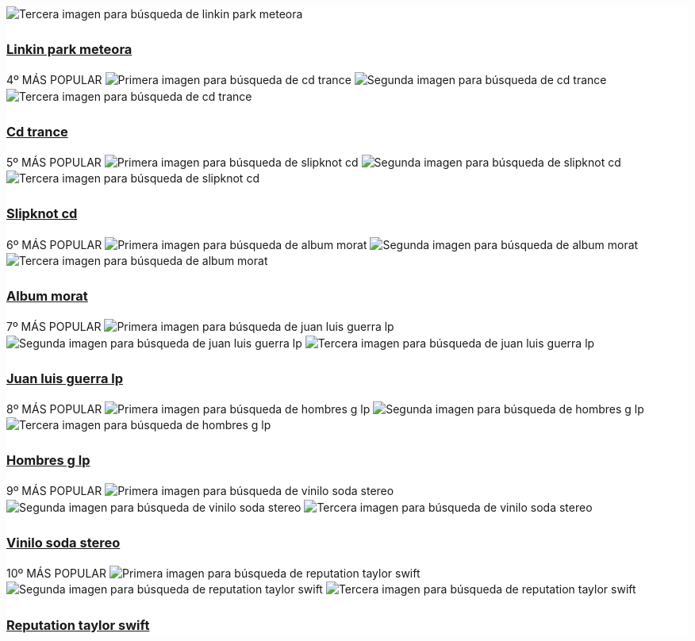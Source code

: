 ![Tercera imagen para búsqueda de linkin park meteora](https://http2.mlstatic.com/D_666052-MCO78627528211_082024-O.webp)
### [Linkin park meteora](https://listado.mercadolibre.com.co/linkin-park-meteora)
4º MÁS POPULAR
![Primera imagen para búsqueda de cd trance](https://http2.mlstatic.com/D_604014-CBT75900430889_042024-I.webp)
![Segunda imagen para búsqueda de cd trance](https://http2.mlstatic.com/D_608073-MCO51556888579_092022-I.webp)
![Tercera imagen para búsqueda de cd trance](https://http2.mlstatic.com/D_630076-MCO75742617366_042024-O.webp)
### [Cd trance](https://listado.mercadolibre.com.co/cd-trance)
5º MÁS POPULAR
![Primera imagen para búsqueda de slipknot cd](https://http2.mlstatic.com/D_603634-CBT76006385765_042024-I.webp)
![Segunda imagen para búsqueda de slipknot cd](https://http2.mlstatic.com/D_603968-MCO72485815525_102023-I.webp)
![Tercera imagen para búsqueda de slipknot cd](https://http2.mlstatic.com/D_604301-MCO52487699750_112022-I.webp)
### [Slipknot cd](https://listado.mercadolibre.com.co/slipknot-cd)
6º MÁS POPULAR
![Primera imagen para búsqueda de album morat](https://http2.mlstatic.com/D_156025-MCO25350258330_022017-I.webp)
![Segunda imagen para búsqueda de album morat](https://http2.mlstatic.com/D_628135-MCO26087258996_092017-I.webp)
![Tercera imagen para búsqueda de album morat](https://http2.mlstatic.com/D_631667-MCO85530361037_062025-I.webp)
### [Album morat](https://listado.mercadolibre.com.co/album-morat)
7º MÁS POPULAR
![Primera imagen para búsqueda de juan luis guerra lp](https://http2.mlstatic.com/D_217325-MCO25417379322_032017-I.webp)
![Segunda imagen para búsqueda de juan luis guerra lp](https://http2.mlstatic.com/D_602492-MCO48795209261_012022-I.webp)
![Tercera imagen para búsqueda de juan luis guerra lp](https://http2.mlstatic.com/D_604964-MCO75729099072_042024-O.webp)
### [Juan luis guerra lp](https://listado.mercadolibre.com.co/juan-luis-guerra-lp)
8º MÁS POPULAR
![Primera imagen para búsqueda de hombres g lp](https://http2.mlstatic.com/D_603651-MCO85038935529_052025-I.webp)
![Segunda imagen para búsqueda de hombres g lp](https://http2.mlstatic.com/D_606497-MCO85924000315_062025-I.webp)
![Tercera imagen para búsqueda de hombres g lp](https://http2.mlstatic.com/D_610283-CBT75950934165_042024-I.webp)
### [Hombres g lp](https://listado.mercadolibre.com.co/hombres-g-lp)
9º MÁS POPULAR
![Primera imagen para búsqueda de vinilo soda stereo](https://http2.mlstatic.com/D_325401-MCO20342428474_072015-I.webp)
![Segunda imagen para búsqueda de vinilo soda stereo](https://http2.mlstatic.com/D_600904-MLU73118300201_112023-I.webp)
![Tercera imagen para búsqueda de vinilo soda stereo](https://http2.mlstatic.com/D_623732-MCO75312388984_032024-I.webp)
### [Vinilo soda stereo](https://listado.mercadolibre.com.co/vinilo-soda-stereo)
10º MÁS POPULAR
![Primera imagen para búsqueda de reputation taylor swift](https://http2.mlstatic.com/D_624147-CBT73959642056_012024-I.webp)
![Segunda imagen para búsqueda de reputation taylor swift](https://http2.mlstatic.com/D_658294-CBT86277971964_062025-I.webp)
![Tercera imagen para búsqueda de reputation taylor swift](https://http2.mlstatic.com/D_716386-CBT75835413500_042024-I.webp)
### [Reputation taylor swift](https://listado.mercadolibre.com.co/reputation-taylor-swift)